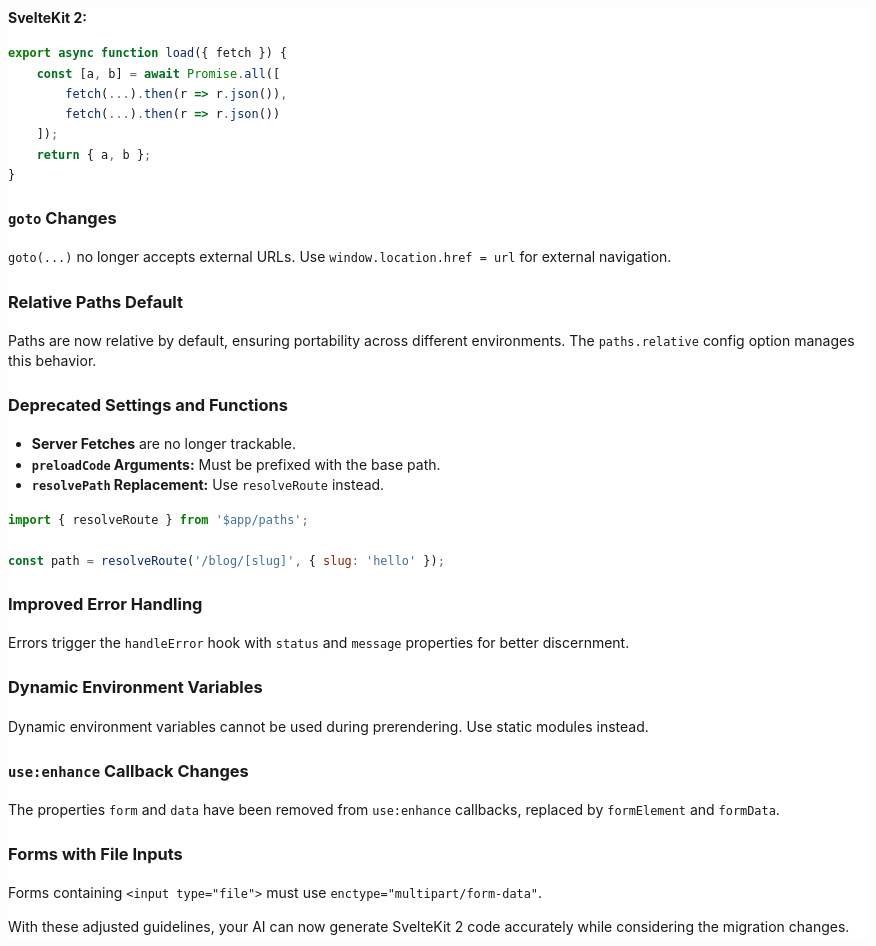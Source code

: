 **SvelteKit 2:**

```javascript
export async function load({ fetch }) {
    const [a, b] = await Promise.all([
        fetch(...).then(r => r.json()),
        fetch(...).then(r => r.json())
    ]);
    return { a, b };
}
```

### `goto` Changes

`goto(...)` no longer accepts external URLs. Use `window.location.href = url` for external navigation.

### Relative Paths Default

Paths are now relative by default, ensuring portability across different environments. The `paths.relative` config option manages this behavior.

### Deprecated Settings and Functions

- **Server Fetches** are no longer trackable.
- **`preloadCode` Arguments:** Must be prefixed with the base path.
- **`resolvePath` Replacement:** Use `resolveRoute` instead.

```javascript
import { resolveRoute } from '$app/paths';

const path = resolveRoute('/blog/[slug]', { slug: 'hello' });
```

### Improved Error Handling

Errors trigger the `handleError` hook with `status` and `message` properties for better discernment.

### Dynamic Environment Variables

Dynamic environment variables cannot be used during prerendering. Use static modules instead.

### `use:enhance` Callback Changes

The properties `form` and `data` have been removed from `use:enhance` callbacks, replaced by `formElement` and `formData`.

### Forms with File Inputs

Forms containing `<input type="file">` must use `enctype="multipart/form-data"`.

With these adjusted guidelines, your AI can now generate SvelteKit 2 code accurately while considering the migration changes.
